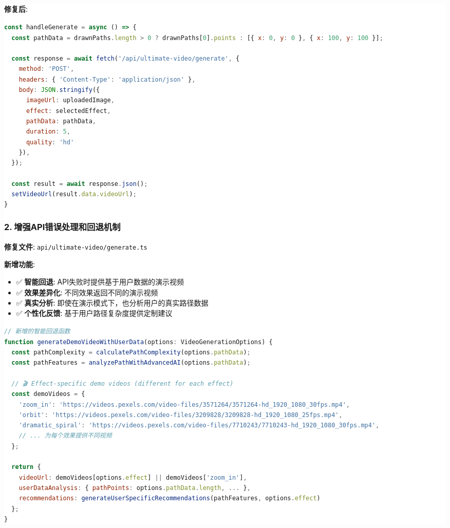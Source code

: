 **修复后**:
```javascript
const handleGenerate = async () => {
  const pathData = drawnPaths.length > 0 ? drawnPaths[0].points : [{ x: 0, y: 0 }, { x: 100, y: 100 }];
  
  const response = await fetch('/api/ultimate-video/generate', {
    method: 'POST',
    headers: { 'Content-Type': 'application/json' },
    body: JSON.stringify({
      imageUrl: uploadedImage,
      effect: selectedEffect, 
      pathData: pathData,
      duration: 5,
      quality: 'hd'
    }),
  });
  
  const result = await response.json();
  setVideoUrl(result.data.videoUrl);
}
```

### 2. **增强API错误处理和回退机制**
**修复文件**: `api/ultimate-video/generate.ts`

**新增功能**:
- ✅ **智能回退**: API失败时提供基于用户数据的演示视频
- ✅ **效果差异化**: 不同效果返回不同的演示视频
- ✅ **真实分析**: 即使在演示模式下，也分析用户的真实路径数据
- ✅ **个性化反馈**: 基于用户路径复杂度提供定制建议

```javascript
// 新增的智能回退函数
function generateDemoVideoWithUserData(options: VideoGenerationOptions) {
  const pathComplexity = calculatePathComplexity(options.pathData);
  const pathFeatures = analyzePathWithAdvancedAI(options.pathData);
  
  // 🎬 Effect-specific demo videos (different for each effect)
  const demoVideos = {
    'zoom_in': 'https://videos.pexels.com/video-files/3571264/3571264-hd_1920_1080_30fps.mp4',
    'orbit': 'https://videos.pexels.com/video-files/3209828/3209828-hd_1920_1080_25fps.mp4', 
    'dramatic_spiral': 'https://videos.pexels.com/video-files/7710243/7710243-hd_1920_1080_30fps.mp4',
    // ... 为每个效果提供不同视频
  };
  
  return {
    videoUrl: demoVideos[options.effect] || demoVideos['zoom_in'],
    userDataAnalysis: { pathPoints: options.pathData.length, ... },
    recommendations: generateUserSpecificRecommendations(pathFeatures, options.effect)
  };
}
```
